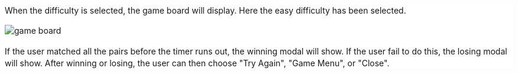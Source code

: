 When the difficulty is selected, the game board will display. Here the easy difficulty has been selected.

![game board](readme-images/game-board.JPG)

If the user matched all the pairs before the timer runs out, the winning modal will show. If the user fail to do this, the losing modal will show. After winning or losing, the user can then choose "Try Again", "Game Menu", or "Close".
